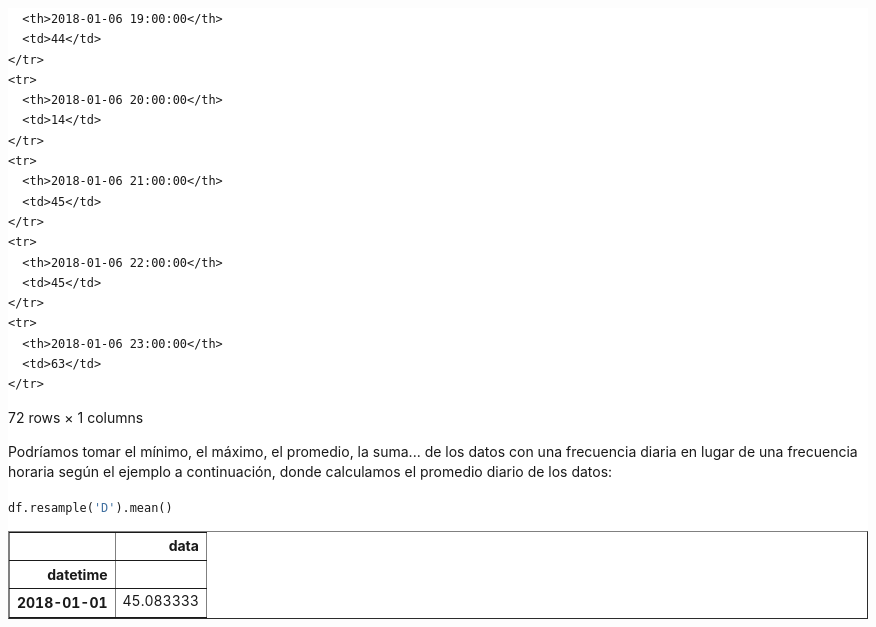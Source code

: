       <th>2018-01-06 19:00:00</th>
      <td>44</td>
    </tr>
    <tr>
      <th>2018-01-06 20:00:00</th>
      <td>14</td>
    </tr>
    <tr>
      <th>2018-01-06 21:00:00</th>
      <td>45</td>
    </tr>
    <tr>
      <th>2018-01-06 22:00:00</th>
      <td>45</td>
    </tr>
    <tr>
      <th>2018-01-06 23:00:00</th>
      <td>63</td>
    </tr>
  </tbody>
</table>
<p>72 rows × 1 columns</p>
</div>



Podríamos tomar el mínimo, el máximo, el promedio, la suma... de los datos con una frecuencia diaria en lugar de una frecuencia horaria según el ejemplo a continuación, donde calculamos el promedio diario de los datos:


```python
df.resample('D').mean()
```




<div>
<style scoped>
    .dataframe tbody tr th:only-of-type {
        vertical-align: middle;
    }

    .dataframe tbody tr th {
        vertical-align: top;
    }

    .dataframe thead th {
        text-align: right;
    }
</style>
<table border="1" class="dataframe">
  <thead>
    <tr style="text-align: right;">
      <th></th>
      <th>data</th>
    </tr>
    <tr>
      <th>datetime</th>
      <th></th>
    </tr>
  </thead>
  <tbody>
    <tr>
      <th>2018-01-01</th>
      <td>45.083333</td>
    </tr>
    <tr>